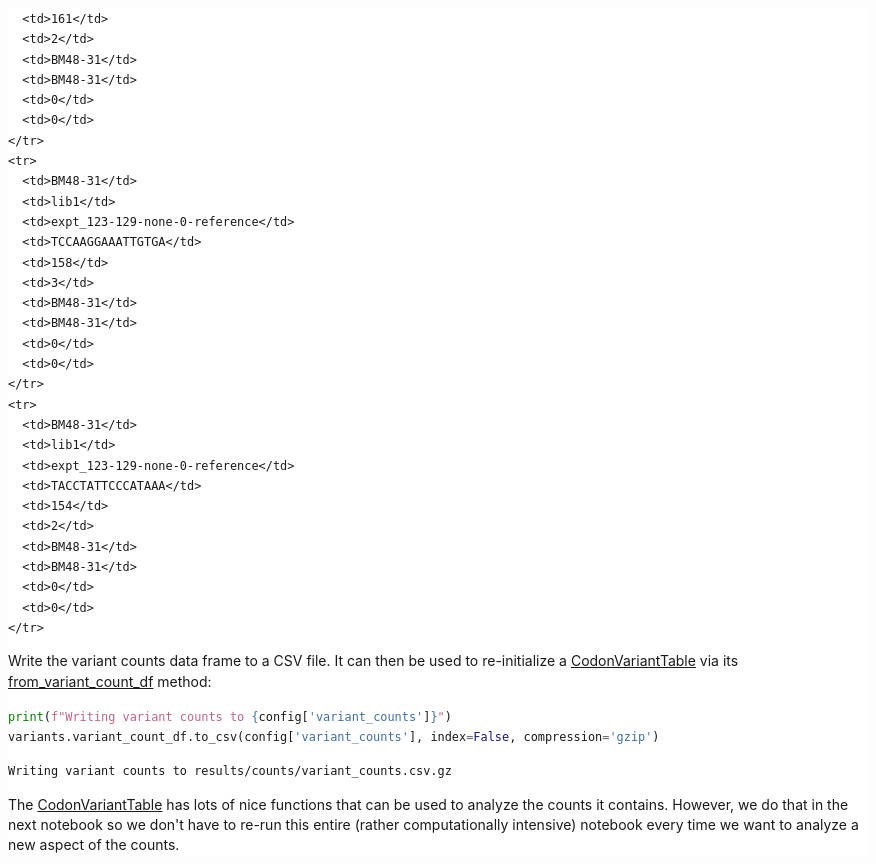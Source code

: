       <td>161</td>
      <td>2</td>
      <td>BM48-31</td>
      <td>BM48-31</td>
      <td>0</td>
      <td>0</td>
    </tr>
    <tr>
      <td>BM48-31</td>
      <td>lib1</td>
      <td>expt_123-129-none-0-reference</td>
      <td>TCCAAGGAAATTGTGA</td>
      <td>158</td>
      <td>3</td>
      <td>BM48-31</td>
      <td>BM48-31</td>
      <td>0</td>
      <td>0</td>
    </tr>
    <tr>
      <td>BM48-31</td>
      <td>lib1</td>
      <td>expt_123-129-none-0-reference</td>
      <td>TACCTATTCCCATAAA</td>
      <td>154</td>
      <td>2</td>
      <td>BM48-31</td>
      <td>BM48-31</td>
      <td>0</td>
      <td>0</td>
    </tr>
  </tbody>
</table>


Write the variant counts data frame to a CSV file.
It can then be used to re-initialize a [CodonVariantTable](https://jbloomlab.github.io/dms_variants/dms_variants.codonvarianttable.html#dms_variants.codonvarianttable.CodonVariantTable) via its [from_variant_count_df](https://jbloomlab.github.io/dms_variants/dms_variants.codonvarianttable.html#dms_variants.codonvarianttable.CodonVariantTable.from_variant_count_df) method:


```python
print(f"Writing variant counts to {config['variant_counts']}")
variants.variant_count_df.to_csv(config['variant_counts'], index=False, compression='gzip')
```

    Writing variant counts to results/counts/variant_counts.csv.gz


The [CodonVariantTable](https://jbloomlab.github.io/dms_variants/dms_variants.codonvarianttable.html#dms_variants.codonvarianttable.CodonVariantTable) has lots of nice functions that can be used to analyze the counts it contains.
However, we do that in the next notebook so we don't have to re-run this entire (rather computationally intensive) notebook every time we want to analyze a new aspect of the counts.
